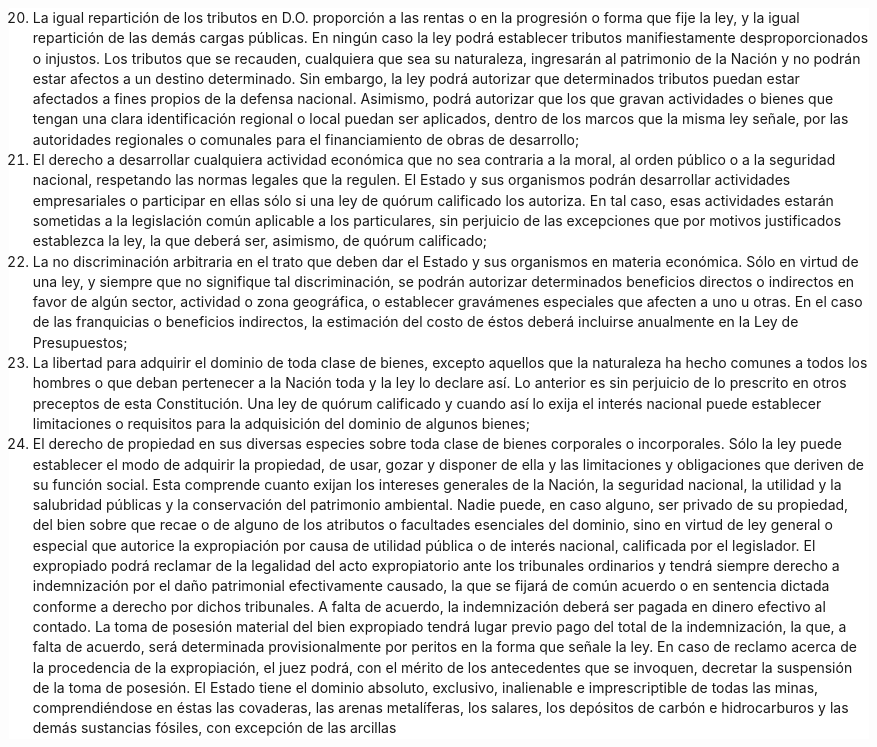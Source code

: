 20. La igual repartición de los tributos en D.O. proporción a las rentas
    o en la progresión o forma que fije la ley, y la igual repartición
    de las demás cargas públicas. En ningún caso la ley podrá establecer
    tributos manifiestamente desproporcionados o injustos. Los tributos
    que se recauden, cualquiera que sea su naturaleza, ingresarán al
    patrimonio de la Nación y no podrán estar afectos a un destino
    determinado. Sin embargo, la ley podrá autorizar que determinados
    tributos puedan estar afectados a fines propios de la defensa
    nacional. Asimismo, podrá autorizar que los que gravan actividades o
    bienes que tengan una clara identificación regional o local puedan
    ser aplicados, dentro de los marcos que la misma ley señale, por las
    autoridades regionales o comunales para el financiamiento de obras
    de desarrollo;
21. El derecho a desarrollar cualquiera actividad económica que no sea
    contraria a la moral, al orden público o a la seguridad nacional,
    respetando las normas legales que la regulen. El Estado y sus
    organismos podrán desarrollar actividades empresariales o participar
    en ellas sólo si una ley de quórum calificado los autoriza. En tal
    caso, esas actividades estarán sometidas a la legislación común
    aplicable a los particulares, sin perjuicio de las excepciones que
    por motivos justificados establezca la ley, la que deberá ser,
    asimismo, de quórum calificado;
22. La no discriminación arbitraria en el trato que deben dar el Estado
    y sus organismos en materia económica. Sólo en virtud de una ley, y
    siempre que no signifique tal discriminación, se podrán autorizar
    determinados beneficios directos o indirectos en favor de algún
    sector, actividad o zona geográfica, o establecer gravámenes
    especiales que afecten a uno u otras. En el caso de las franquicias
    o beneficios indirectos, la estimación del costo de éstos deberá
    incluirse anualmente en la Ley de Presupuestos;
23. La libertad para adquirir el dominio de toda clase de bienes,
    excepto aquellos que la naturaleza ha hecho comunes a todos los
    hombres o que deban pertenecer a la Nación toda y la ley lo declare
    así. Lo anterior es sin perjuicio de lo prescrito en otros preceptos
    de esta Constitución. Una ley de quórum calificado y cuando así lo
    exija el interés nacional puede establecer limitaciones o requisitos
    para la adquisición del dominio de algunos bienes;
24. El derecho de propiedad en sus diversas especies sobre toda clase de
    bienes corporales o incorporales. Sólo la ley puede establecer el
    modo de adquirir la propiedad, de usar, gozar y disponer de ella y
    las limitaciones y obligaciones que deriven de su función social.
    Esta comprende cuanto exijan los intereses generales de la Nación,
    la seguridad nacional, la utilidad y la salubridad públicas y la
    conservación del patrimonio ambiental. Nadie puede, en caso alguno,
    ser privado de su propiedad, del bien sobre que recae o de alguno de
    los atributos o facultades esenciales del dominio, sino en virtud de
    ley general o especial que autorice la expropiación por causa de
    utilidad pública o de interés nacional, calificada por el
    legislador. El expropiado podrá reclamar de la legalidad del acto
    expropiatorio ante los tribunales ordinarios y tendrá siempre
    derecho a indemnización por el daño patrimonial efectivamente
    causado, la que se fijará de común acuerdo o en sentencia dictada
    conforme a derecho por dichos tribunales. A falta de acuerdo, la
    indemnización deberá ser pagada en dinero efectivo al contado. La
    toma de posesión material del bien expropiado tendrá lugar previo
    pago del total de la indemnización, la que, a falta de acuerdo, será
    determinada provisionalmente por peritos en la forma que señale la
    ley. En caso de reclamo acerca de la procedencia de la expropiación,
    el juez podrá, con el mérito de los antecedentes que se invoquen,
    decretar la suspensión de la toma de posesión. El Estado tiene el
    dominio absoluto, exclusivo, inalienable e imprescriptible de todas
    las minas, comprendiéndose en éstas las covaderas, las arenas
    metalíferas, los salares, los depósitos de carbón e hidrocarburos y
    las demás sustancias fósiles, con excepción de las arcillas